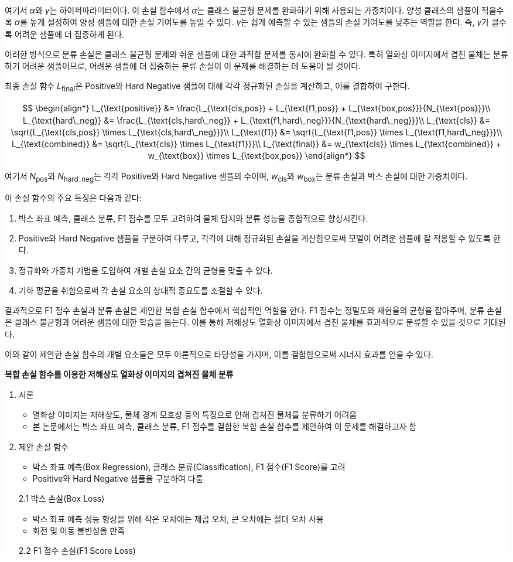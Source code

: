 여기서 $\alpha$와 $\gamma$는 하이퍼파라미터이다. 이 손실 함수에서 $\alpha$는 클래스 불균형 문제를 완화하기 위해 사용되는 가중치이다. 양성 클래스의 샘플이 적을수록 $\alpha$를 높게 설정하여 양성 샘플에 대한 손실 기여도를 높일 수 있다. $\gamma$는 쉽게 예측할 수 있는 샘플의 손실 기여도를 낮추는 역할을 한다. 즉, $\gamma$가 클수록 어려운 샘플에 더 집중하게 된다.

이러한 방식으로 분류 손실은 클래스 불균형 문제와 쉬운 샘플에 대한 과적합 문제를 동시에 완화할 수 있다. 특히 열화상 이미지에서 겹친 물체는 분류하기 어려운 샘플이므로, 어려운 샘플에 더 집중하는 분류 손실이 이 문제를 해결하는 데 도움이 될 것이다.

최종 손실 함수 $L_{\text{final}}$은 Positive와 Hard Negative 샘플에 대해 각각 정규화된 손실을 계산하고, 이를 결합하여 구한다.

$$
\begin{align*}
L_{\text{positive}} &= \frac{L_{\text{cls,pos}} + L_{\text{f1,pos}} + L_{\text{box,pos}}}{N_{\text{pos}}}\\
L_{\text{hard\_neg}} &= \frac{L_{\text{cls,hard\_neg}} + L_{\text{f1,hard\_neg}}}{N_{\text{hard\_neg}}}\\
L_{\text{cls}} &= \sqrt{L_{\text{cls,pos}} \times L_{\text{cls,hard\_neg}}}\\
L_{\text{f1}} &= \sqrt{L_{\text{f1,pos}} \times L_{\text{f1,hard\_neg}}}\\
L_{\text{combined}} &= \sqrt{L_{\text{cls}} \times L_{\text{f1}}}\\
L_{\text{final}} &= w_{\text{cls}} \times L_{\text{combined}} + w_{\text{box}} \times L_{\text{box,pos}}
\end{align*}
$$

여기서 $N_{\text{pos}}$와 $N_{\text{hard\_neg}}$는 각각 Positive와 Hard Negative 샘플의 수이며, $w_{\text{cls}}$와 $w_{\text{box}}$는 분류 손실과 박스 손실에 대한 가중치이다.

이 손실 함수의 주요 특징은 다음과 같다:

1) 박스 좌표 예측, 클래스 분류, F1 점수를 모두 고려하여 물체 탐지와 분류 성능을 종합적으로 향상시킨다.

2) Positive와 Hard Negative 샘플을 구분하여 다루고, 각각에 대해 정규화된 손실을 계산함으로써 모델이 어려운 샘플에 잘 적응할 수 있도록 한다.

3) 정규화와 가중치 기법을 도입하여 개별 손실 요소 간의 균형을 맞출 수 있다.

4) 기하 평균을 취함으로써 각 손실 요소의 상대적 중요도를 조절할 수 있다.

결과적으로 F1 점수 손실과 분류 손실은 제안한 복합 손실 함수에서 핵심적인 역할을 한다. F1 점수는 정밀도와 재현율의 균형을 잡아주며, 분류 손실은 클래스 불균형과 어려운 샘플에 대한 학습을 돕는다. 이를 통해 저해상도 열화상 이미지에서 겹친 물체를 효과적으로 분류할 수 있을 것으로 기대된다.

이와 같이 제안한 손실 함수의 개별 요소들은 모두 이론적으로 타당성을 가지며, 이를 결합함으로써 시너지 효과를 얻을 수 있다.





**복합 손실 함수를 이용한 저해상도 열화상 이미지의 겹쳐진 물체 분류**

1. 서론
    - 열화상 이미지는 저해상도, 물체 경계 모호성 등의 특징으로 인해 겹쳐진 물체를 분류하기 어려움
    - 본 논문에서는 박스 좌표 예측, 클래스 분류, F1 점수를 결합한 복합 손실 함수를 제안하여 이 문제를 해결하고자 함
2. 제안 손실 함수
    
    - 박스 좌표 예측(Box Regression), 클래스 분류(Classification), F1 점수(F1 Score)를 고려
    - Positive와 Hard Negative 샘플을 구분하여 다룸
    
    2.1 박스 손실(Box Loss)
    
    - 박스 좌표 예측 성능 향상을 위해 작은 오차에는 제곱 오차, 큰 오차에는 절대 오차 사용
    - 회전 및 이동 불변성을 만족
    
    2.2 F1 점수 손실(F1 Score Loss)
    
